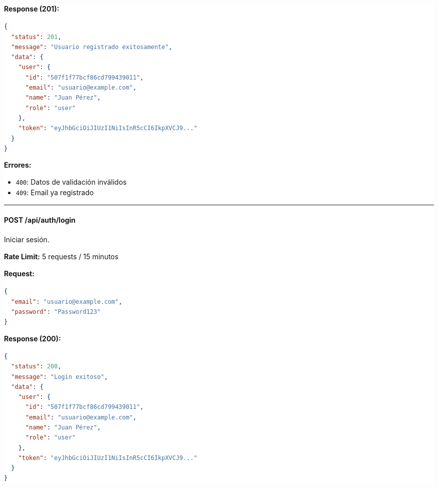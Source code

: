 **Response (201):**

```json
{
  "status": 201,
  "message": "Usuario registrado exitosamente",
  "data": {
    "user": {
      "id": "507f1f77bcf86cd799439011",
      "email": "usuario@example.com",
      "name": "Juan Pérez",
      "role": "user"
    },
    "token": "eyJhbGciOiJIUzI1NiIsInR5cCI6IkpXVCJ9..."
  }
}
```

**Errores:**
- `400`: Datos de validación inválidos
- `409`: Email ya registrado

---

#### POST /api/auth/login

Iniciar sesión.

**Rate Limit:** 5 requests / 15 minutos

**Request:**

```json
{
  "email": "usuario@example.com",
  "password": "Password123"
}
```

**Response (200):**

```json
{
  "status": 200,
  "message": "Login exitoso",
  "data": {
    "user": {
      "id": "507f1f77bcf86cd799439011",
      "email": "usuario@example.com",
      "name": "Juan Pérez",
      "role": "user"
    },
    "token": "eyJhbGciOiJIUzI1NiIsInR5cCI6IkpXVCJ9..."
  }
}
```
